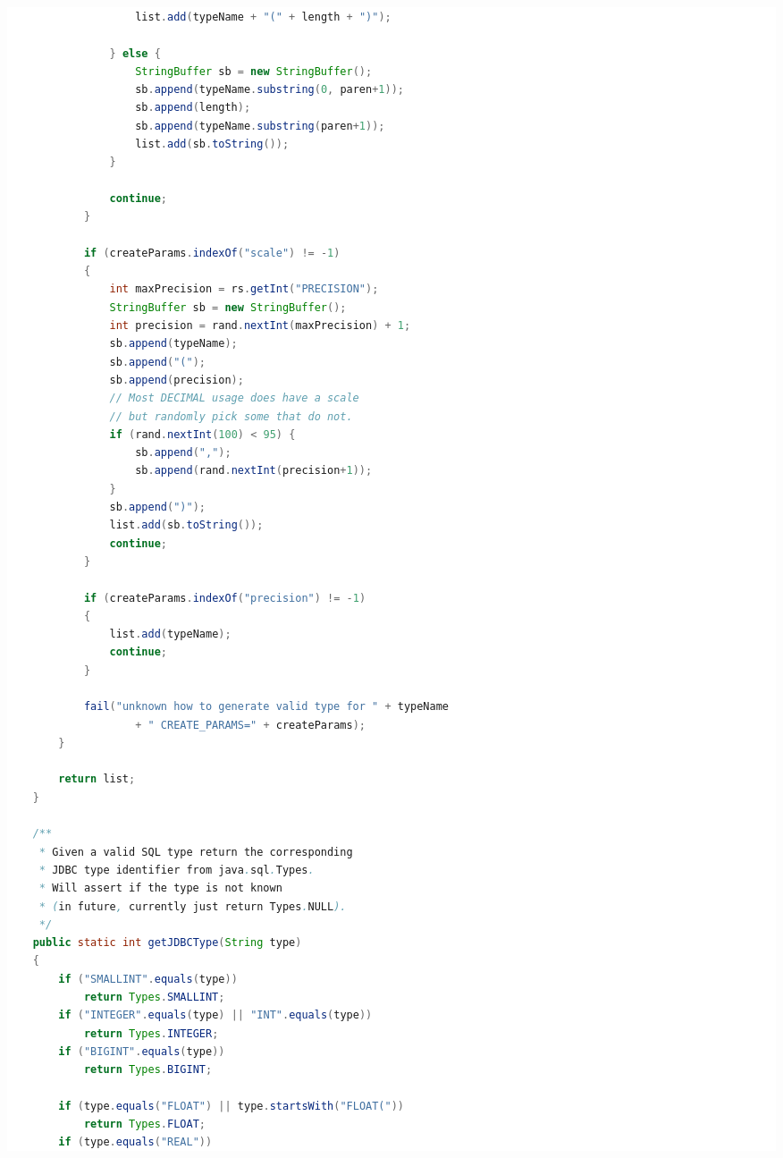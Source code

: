 ```java
                    list.add(typeName + "(" + length + ")");
                    
                } else {
                    StringBuffer sb = new StringBuffer();
                    sb.append(typeName.substring(0, paren+1));
                    sb.append(length);
                    sb.append(typeName.substring(paren+1));
                    list.add(sb.toString());
                }
                
                continue;
            }
            
            if (createParams.indexOf("scale") != -1)
            {
                int maxPrecision = rs.getInt("PRECISION");
                StringBuffer sb = new StringBuffer();
                int precision = rand.nextInt(maxPrecision) + 1;
                sb.append(typeName);
                sb.append("(");
                sb.append(precision);
                // Most DECIMAL usage does have a scale
                // but randomly pick some that do not.
                if (rand.nextInt(100) < 95) {
                    sb.append(",");
                    sb.append(rand.nextInt(precision+1));
                }
                sb.append(")");
                list.add(sb.toString());
                continue;
            }
            
            if (createParams.indexOf("precision") != -1)
            {
                list.add(typeName);
                continue;
            }
            
            fail("unknown how to generate valid type for " + typeName
                    + " CREATE_PARAMS=" + createParams);
        }
        
        return list;
    }
    
    /**
     * Given a valid SQL type return the corresponding
     * JDBC type identifier from java.sql.Types.
     * Will assert if the type is not known
     * (in future, currently just return Types.NULL).
     */
    public static int getJDBCType(String type)
    {
        if ("SMALLINT".equals(type))
            return Types.SMALLINT;
        if ("INTEGER".equals(type) || "INT".equals(type))
            return Types.INTEGER;
        if ("BIGINT".equals(type))
            return Types.BIGINT;
        
        if (type.equals("FLOAT") || type.startsWith("FLOAT("))
            return Types.FLOAT;
        if (type.equals("REAL"))
```
